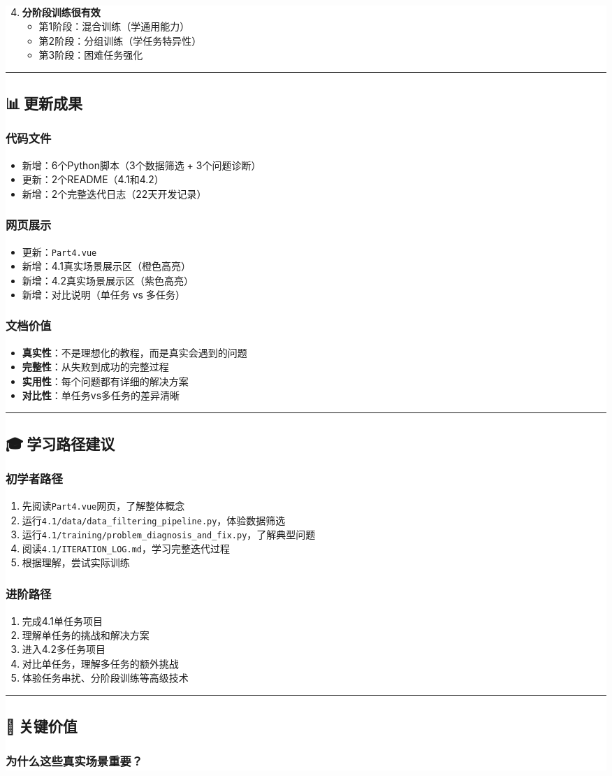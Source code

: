 4. **分阶段训练很有效**
   - 第1阶段：混合训练（学通用能力）
   - 第2阶段：分组训练（学任务特异性）
   - 第3阶段：困难任务强化

---

## 📊 更新成果

### 代码文件
- 新增：6个Python脚本（3个数据筛选 + 3个问题诊断）
- 更新：2个README（4.1和4.2）
- 新增：2个完整迭代日志（22天开发记录）

### 网页展示
- 更新：`Part4.vue`
- 新增：4.1真实场景展示区（橙色高亮）
- 新增：4.2真实场景展示区（紫色高亮）
- 新增：对比说明（单任务 vs 多任务）

### 文档价值
- **真实性**：不是理想化的教程，而是真实会遇到的问题
- **完整性**：从失败到成功的完整过程
- **实用性**：每个问题都有详细的解决方案
- **对比性**：单任务vs多任务的差异清晰

---

## 🎓 学习路径建议

### 初学者路径
1. 先阅读`Part4.vue`网页，了解整体概念
2. 运行`4.1/data/data_filtering_pipeline.py`，体验数据筛选
3. 运行`4.1/training/problem_diagnosis_and_fix.py`，了解典型问题
4. 阅读`4.1/ITERATION_LOG.md`，学习完整迭代过程
5. 根据理解，尝试实际训练

### 进阶路径
1. 完成4.1单任务项目
2. 理解单任务的挑战和解决方案
3. 进入4.2多任务项目
4. 对比单任务，理解多任务的额外挑战
5. 体验任务串扰、分阶段训练等高级技术

---

## 🔑 关键价值

### 为什么这些真实场景重要？
